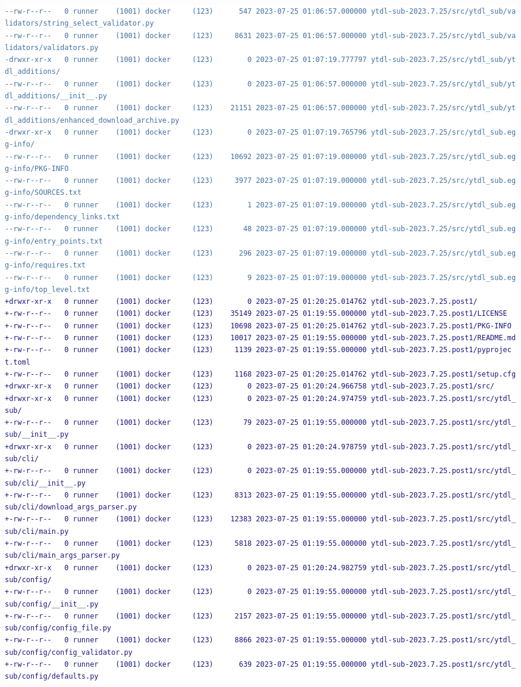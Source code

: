 ```diff
--rw-r--r--   0 runner    (1001) docker     (123)      547 2023-07-25 01:06:57.000000 ytdl-sub-2023.7.25/src/ytdl_sub/validators/string_select_validator.py
--rw-r--r--   0 runner    (1001) docker     (123)     8631 2023-07-25 01:06:57.000000 ytdl-sub-2023.7.25/src/ytdl_sub/validators/validators.py
-drwxr-xr-x   0 runner    (1001) docker     (123)        0 2023-07-25 01:07:19.777797 ytdl-sub-2023.7.25/src/ytdl_sub/ytdl_additions/
--rw-r--r--   0 runner    (1001) docker     (123)        0 2023-07-25 01:06:57.000000 ytdl-sub-2023.7.25/src/ytdl_sub/ytdl_additions/__init__.py
--rw-r--r--   0 runner    (1001) docker     (123)    21151 2023-07-25 01:06:57.000000 ytdl-sub-2023.7.25/src/ytdl_sub/ytdl_additions/enhanced_download_archive.py
-drwxr-xr-x   0 runner    (1001) docker     (123)        0 2023-07-25 01:07:19.765796 ytdl-sub-2023.7.25/src/ytdl_sub.egg-info/
--rw-r--r--   0 runner    (1001) docker     (123)    10692 2023-07-25 01:07:19.000000 ytdl-sub-2023.7.25/src/ytdl_sub.egg-info/PKG-INFO
--rw-r--r--   0 runner    (1001) docker     (123)     3977 2023-07-25 01:07:19.000000 ytdl-sub-2023.7.25/src/ytdl_sub.egg-info/SOURCES.txt
--rw-r--r--   0 runner    (1001) docker     (123)        1 2023-07-25 01:07:19.000000 ytdl-sub-2023.7.25/src/ytdl_sub.egg-info/dependency_links.txt
--rw-r--r--   0 runner    (1001) docker     (123)       48 2023-07-25 01:07:19.000000 ytdl-sub-2023.7.25/src/ytdl_sub.egg-info/entry_points.txt
--rw-r--r--   0 runner    (1001) docker     (123)      296 2023-07-25 01:07:19.000000 ytdl-sub-2023.7.25/src/ytdl_sub.egg-info/requires.txt
--rw-r--r--   0 runner    (1001) docker     (123)        9 2023-07-25 01:07:19.000000 ytdl-sub-2023.7.25/src/ytdl_sub.egg-info/top_level.txt
+drwxr-xr-x   0 runner    (1001) docker     (123)        0 2023-07-25 01:20:25.014762 ytdl-sub-2023.7.25.post1/
+-rw-r--r--   0 runner    (1001) docker     (123)    35149 2023-07-25 01:19:55.000000 ytdl-sub-2023.7.25.post1/LICENSE
+-rw-r--r--   0 runner    (1001) docker     (123)    10698 2023-07-25 01:20:25.014762 ytdl-sub-2023.7.25.post1/PKG-INFO
+-rw-r--r--   0 runner    (1001) docker     (123)    10017 2023-07-25 01:19:55.000000 ytdl-sub-2023.7.25.post1/README.md
+-rw-r--r--   0 runner    (1001) docker     (123)     1139 2023-07-25 01:19:55.000000 ytdl-sub-2023.7.25.post1/pyproject.toml
+-rw-r--r--   0 runner    (1001) docker     (123)     1168 2023-07-25 01:20:25.014762 ytdl-sub-2023.7.25.post1/setup.cfg
+drwxr-xr-x   0 runner    (1001) docker     (123)        0 2023-07-25 01:20:24.966758 ytdl-sub-2023.7.25.post1/src/
+drwxr-xr-x   0 runner    (1001) docker     (123)        0 2023-07-25 01:20:24.974759 ytdl-sub-2023.7.25.post1/src/ytdl_sub/
+-rw-r--r--   0 runner    (1001) docker     (123)       79 2023-07-25 01:19:55.000000 ytdl-sub-2023.7.25.post1/src/ytdl_sub/__init__.py
+drwxr-xr-x   0 runner    (1001) docker     (123)        0 2023-07-25 01:20:24.978759 ytdl-sub-2023.7.25.post1/src/ytdl_sub/cli/
+-rw-r--r--   0 runner    (1001) docker     (123)        0 2023-07-25 01:19:55.000000 ytdl-sub-2023.7.25.post1/src/ytdl_sub/cli/__init__.py
+-rw-r--r--   0 runner    (1001) docker     (123)     8313 2023-07-25 01:19:55.000000 ytdl-sub-2023.7.25.post1/src/ytdl_sub/cli/download_args_parser.py
+-rw-r--r--   0 runner    (1001) docker     (123)    12383 2023-07-25 01:19:55.000000 ytdl-sub-2023.7.25.post1/src/ytdl_sub/cli/main.py
+-rw-r--r--   0 runner    (1001) docker     (123)     5818 2023-07-25 01:19:55.000000 ytdl-sub-2023.7.25.post1/src/ytdl_sub/cli/main_args_parser.py
+drwxr-xr-x   0 runner    (1001) docker     (123)        0 2023-07-25 01:20:24.982759 ytdl-sub-2023.7.25.post1/src/ytdl_sub/config/
+-rw-r--r--   0 runner    (1001) docker     (123)        0 2023-07-25 01:19:55.000000 ytdl-sub-2023.7.25.post1/src/ytdl_sub/config/__init__.py
+-rw-r--r--   0 runner    (1001) docker     (123)     2157 2023-07-25 01:19:55.000000 ytdl-sub-2023.7.25.post1/src/ytdl_sub/config/config_file.py
+-rw-r--r--   0 runner    (1001) docker     (123)     8866 2023-07-25 01:19:55.000000 ytdl-sub-2023.7.25.post1/src/ytdl_sub/config/config_validator.py
+-rw-r--r--   0 runner    (1001) docker     (123)      639 2023-07-25 01:19:55.000000 ytdl-sub-2023.7.25.post1/src/ytdl_sub/config/defaults.py
```